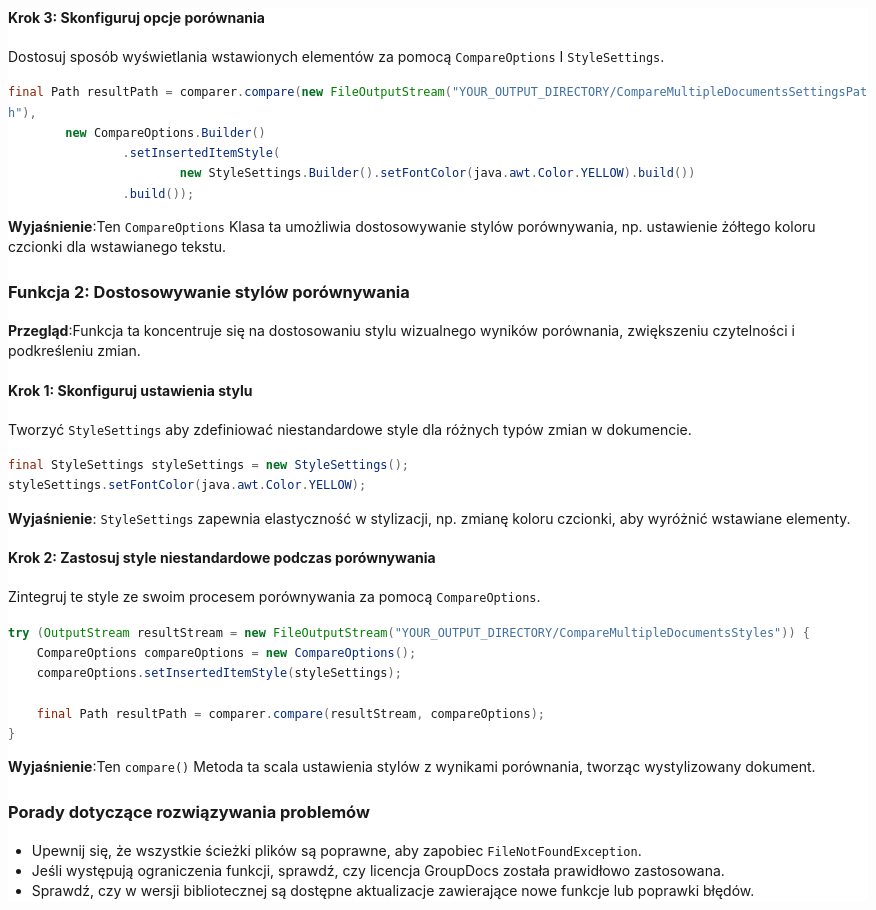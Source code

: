 #### Krok 3: Skonfiguruj opcje porównania
Dostosuj sposób wyświetlania wstawionych elementów za pomocą `CompareOptions` I `StyleSettings`.

```java
final Path resultPath = comparer.compare(new FileOutputStream("YOUR_OUTPUT_DIRECTORY/CompareMultipleDocumentsSettingsPath"),
        new CompareOptions.Builder()
                .setInsertedItemStyle(
                        new StyleSettings.Builder().setFontColor(java.awt.Color.YELLOW).build())
                .build());
```

**Wyjaśnienie**:Ten `CompareOptions` Klasa ta umożliwia dostosowywanie stylów porównywania, np. ustawienie żółtego koloru czcionki dla wstawianego tekstu.

### Funkcja 2: Dostosowywanie stylów porównywania

**Przegląd**:Funkcja ta koncentruje się na dostosowaniu stylu wizualnego wyników porównania, zwiększeniu czytelności i podkreśleniu zmian.

#### Krok 1: Skonfiguruj ustawienia stylu
Tworzyć `StyleSettings` aby zdefiniować niestandardowe style dla różnych typów zmian w dokumencie.

```java
final StyleSettings styleSettings = new StyleSettings();
styleSettings.setFontColor(java.awt.Color.YELLOW);
```

**Wyjaśnienie**: `StyleSettings` zapewnia elastyczność w stylizacji, np. zmianę koloru czcionki, aby wyróżnić wstawiane elementy.

#### Krok 2: Zastosuj style niestandardowe podczas porównywania
Zintegruj te style ze swoim procesem porównywania za pomocą `CompareOptions`.

```java
try (OutputStream resultStream = new FileOutputStream("YOUR_OUTPUT_DIRECTORY/CompareMultipleDocumentsStyles")) {
    CompareOptions compareOptions = new CompareOptions();
    compareOptions.setInsertedItemStyle(styleSettings);
    
    final Path resultPath = comparer.compare(resultStream, compareOptions);
}
```

**Wyjaśnienie**:Ten `compare()` Metoda ta scala ustawienia stylów z wynikami porównania, tworząc wystylizowany dokument.

### Porady dotyczące rozwiązywania problemów
- Upewnij się, że wszystkie ścieżki plików są poprawne, aby zapobiec `FileNotFoundException`.
- Jeśli występują ograniczenia funkcji, sprawdź, czy licencja GroupDocs została prawidłowo zastosowana.
- Sprawdź, czy w wersji bibliotecznej są dostępne aktualizacje zawierające nowe funkcje lub poprawki błędów.
